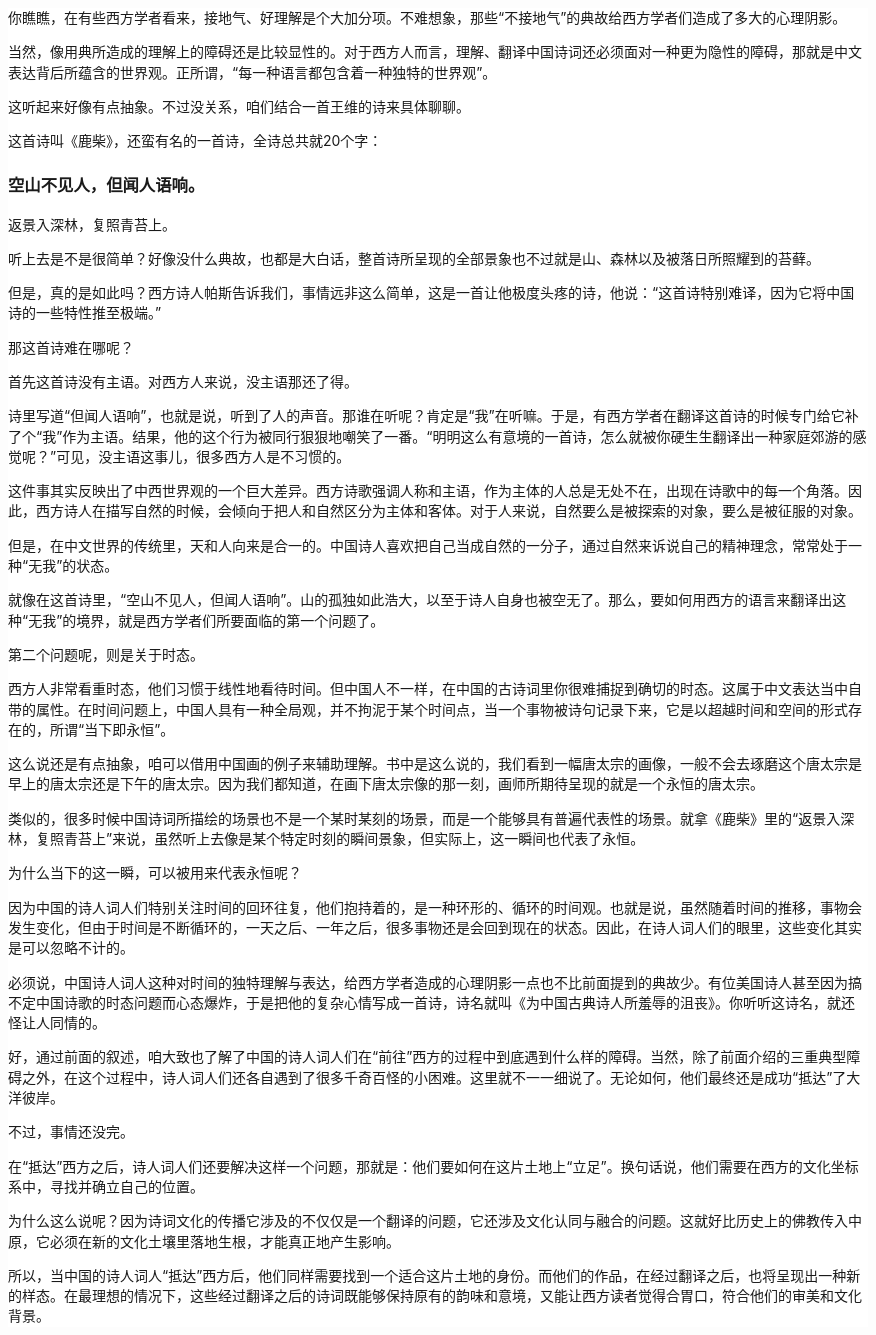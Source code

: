 你瞧瞧，在有些西方学者看来，接地气、好理解是个大加分项。不难想象，那些“不接地气”的典故给西方学者们造成了多大的心理阴影。



当然，像用典所造成的理解上的障碍还是比较显性的。对于西方人而言，理解、翻译中国诗词还必须面对一种更为隐性的障碍，那就是中文表达背后所蕴含的世界观。正所谓，“每一种语言都包含着一种独特的世界观”。

这听起来好像有点抽象。不过没关系，咱们结合一首王维的诗来具体聊聊。

这首诗叫《鹿柴》，还蛮有名的一首诗，全诗总共就20个字：

### 空山不见人，但闻人语响。
返景入深林，复照青苔上。

听上去是不是很简单？好像没什么典故，也都是大白话，整首诗所呈现的全部景象也不过就是山、森林以及被落日所照耀到的苔藓。

但是，真的是如此吗？西方诗人帕斯告诉我们，事情远非这么简单，这是一首让他极度头疼的诗，他说：“这首诗特别难译，因为它将中国诗的一些特性推至极端。”

那这首诗难在哪呢？

首先这首诗没有主语。对西方人来说，没主语那还了得。

诗里写道“但闻人语响”，也就是说，听到了人的声音。那谁在听呢？肯定是“我”在听嘛。于是，有西方学者在翻译这首诗的时候专门给它补了个“我”作为主语。结果，他的这个行为被同行狠狠地嘲笑了一番。“明明这么有意境的一首诗，怎么就被你硬生生翻译出一种家庭郊游的感觉呢？”可见，没主语这事儿，很多西方人是不习惯的。

这件事其实反映出了中西世界观的一个巨大差异。西方诗歌强调人称和主语，作为主体的人总是无处不在，出现在诗歌中的每一个角落。因此，西方诗人在描写自然的时候，会倾向于把人和自然区分为主体和客体。对于人来说，自然要么是被探索的对象，要么是被征服的对象。

但是，在中文世界的传统里，天和人向来是合一的。中国诗人喜欢把自己当成自然的一分子，通过自然来诉说自己的精神理念，常常处于一种“无我”的状态。

就像在这首诗里，“空山不见人，但闻人语响”。山的孤独如此浩大，以至于诗人自身也被空无了。那么，要如何用西方的语言来翻译出这种“无我”的境界，就是西方学者们所要面临的第一个问题了。

第二个问题呢，则是关于时态。

西方人非常看重时态，他们习惯于线性地看待时间。但中国人不一样，在中国的古诗词里你很难捕捉到确切的时态。这属于中文表达当中自带的属性。在时间问题上，中国人具有一种全局观，并不拘泥于某个时间点，当一个事物被诗句记录下来，它是以超越时间和空间的形式存在的，所谓“当下即永恒”。

这么说还是有点抽象，咱可以借用中国画的例子来辅助理解。书中是这么说的，我们看到一幅唐太宗的画像，一般不会去琢磨这个唐太宗是早上的唐太宗还是下午的唐太宗。因为我们都知道，在画下唐太宗像的那一刻，画师所期待呈现的就是一个永恒的唐太宗。

类似的，很多时候中国诗词所描绘的场景也不是一个某时某刻的场景，而是一个能够具有普遍代表性的场景。就拿《鹿柴》里的“返景入深林，复照青苔上”来说，虽然听上去像是某个特定时刻的瞬间景象，但实际上，这一瞬间也代表了永恒。

为什么当下的这一瞬，可以被用来代表永恒呢？

因为中国的诗人词人们特别关注时间的回环往复，他们抱持着的，是一种环形的、循环的时间观。也就是说，虽然随着时间的推移，事物会发生变化，但由于时间是不断循环的，一天之后、一年之后，很多事物还是会回到现在的状态。因此，在诗人词人们的眼里，这些变化其实是可以忽略不计的。

必须说，中国诗人词人这种对时间的独特理解与表达，给西方学者造成的心理阴影一点也不比前面提到的典故少。有位美国诗人甚至因为搞不定中国诗歌的时态问题而心态爆炸，于是把他的复杂心情写成一首诗，诗名就叫《为中国古典诗人所羞辱的沮丧》。你听听这诗名，就还怪让人同情的。



好，通过前面的叙述，咱大致也了解了中国的诗人词人们在“前往”西方的过程中到底遇到什么样的障碍。当然，除了前面介绍的三重典型障碍之外，在这个过程中，诗人词人们还各自遇到了很多千奇百怪的小困难。这里就不一一细说了。无论如何，他们最终还是成功“抵达”了大洋彼岸。

不过，事情还没完。

在“抵达”西方之后，诗人词人们还要解决这样一个问题，那就是：他们要如何在这片土地上“立足”。换句话说，他们需要在西方的文化坐标系中，寻找并确立自己的位置。

为什么这么说呢？因为诗词文化的传播它涉及的不仅仅是一个翻译的问题，它还涉及文化认同与融合的问题。这就好比历史上的佛教传入中原，它必须在新的文化土壤里落地生根，才能真正地产生影响。

所以，当中国的诗人词人“抵达”西方后，他们同样需要找到一个适合这片土地的身份。而他们的作品，在经过翻译之后，也将呈现出一种新的样态。在最理想的情况下，这些经过翻译之后的诗词既能够保持原有的韵味和意境，又能让西方读者觉得合胃口，符合他们的审美和文化背景。
